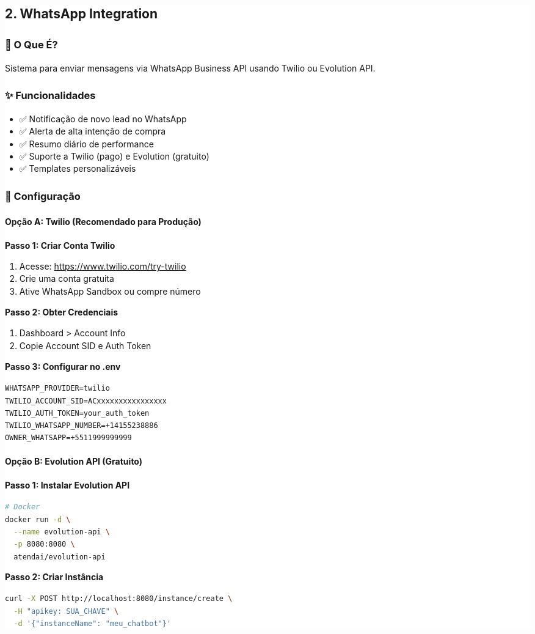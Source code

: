 
## 2. WhatsApp Integration

### 📱 O Que É?

Sistema para enviar mensagens via WhatsApp Business API usando Twilio ou Evolution API.

### ✨ Funcionalidades

- ✅ Notificação de novo lead no WhatsApp
- ✅ Alerta de alta intenção de compra
- ✅ Resumo diário de performance
- ✅ Suporte a Twilio (pago) e Evolution (gratuito)
- ✅ Templates personalizáveis

### 🔧 Configuração

#### Opção A: Twilio (Recomendado para Produção)

**Passo 1: Criar Conta Twilio**

1. Acesse: https://www.twilio.com/try-twilio
2. Crie uma conta gratuita
3. Ative WhatsApp Sandbox ou compre número

**Passo 2: Obter Credenciais**

1. Dashboard > Account Info
2. Copie Account SID e Auth Token

**Passo 3: Configurar no .env**

```env
WHATSAPP_PROVIDER=twilio
TWILIO_ACCOUNT_SID=ACxxxxxxxxxxxxxxxx
TWILIO_AUTH_TOKEN=your_auth_token
TWILIO_WHATSAPP_NUMBER=+14155238886
OWNER_WHATSAPP=+5511999999999
```

#### Opção B: Evolution API (Gratuito)

**Passo 1: Instalar Evolution API**

```bash
# Docker
docker run -d \
  --name evolution-api \
  -p 8080:8080 \
  atendai/evolution-api
```

**Passo 2: Criar Instância**

```bash
curl -X POST http://localhost:8080/instance/create \
  -H "apikey: SUA_CHAVE" \
  -d '{"instanceName": "meu_chatbot"}'
```
